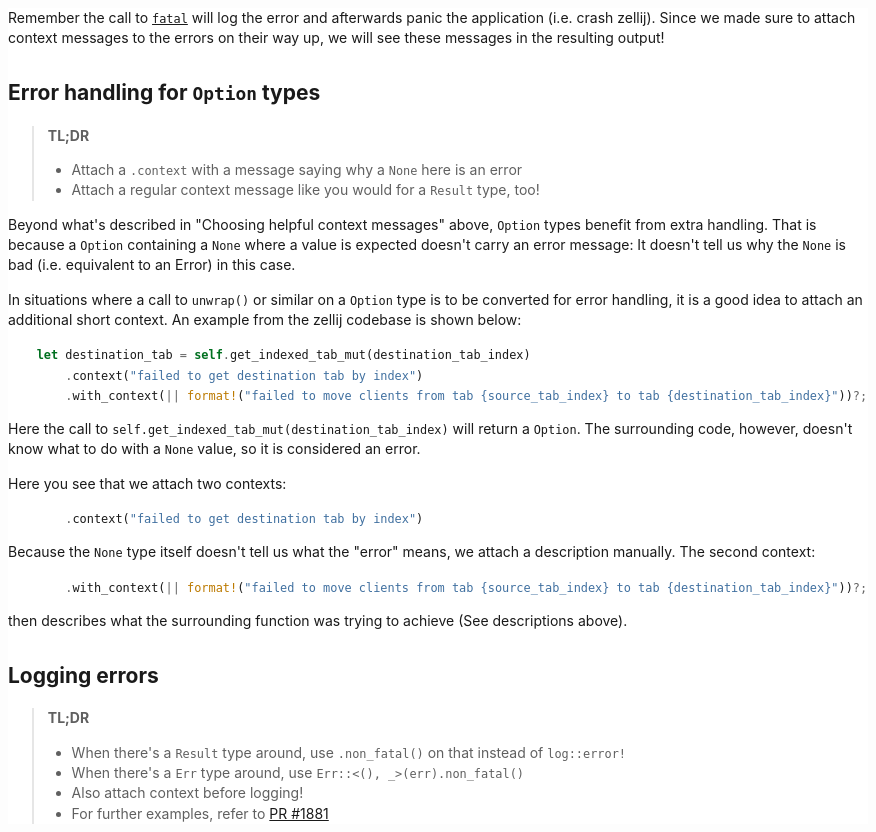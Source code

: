 Remember the call to [`fatal`][fatal] will log the error and afterwards panic
the application (i.e. crash zellij). Since we made sure to attach context
messages to the errors on their way up, we will see these messages in the
resulting output!


## Error handling for `Option` types

> **TL;DR**
> - Attach a `.context` with a message saying why a `None` here is an error
> - Attach a regular context message like you would for a `Result` type, too!

Beyond what's described in "Choosing helpful context messages" above, `Option`
types benefit from extra handling. That is because a `Option` containing a
`None` where a value is expected doesn't carry an error message: It doesn't
tell us why the `None` is bad (i.e. equivalent to an Error) in this case.

In situations where a call to `unwrap()` or similar on a `Option` type is to be
converted for error handling, it is a good idea to attach an additional short
context. An example from the zellij codebase is shown below:

```rust
    let destination_tab = self.get_indexed_tab_mut(destination_tab_index)
        .context("failed to get destination tab by index")
        .with_context(|| format!("failed to move clients from tab {source_tab_index} to tab {destination_tab_index}"))?;
```

Here the call to `self.get_indexed_tab_mut(destination_tab_index)` will return
a `Option`. The surrounding code, however, doesn't know what to do with a
`None` value, so it is considered an error.

Here you see that we attach two contexts:

```rust
        .context("failed to get destination tab by index")
```

Because the `None` type itself doesn't tell us what the "error" means, we
attach a description manually. The second context:

```rust
        .with_context(|| format!("failed to move clients from tab {source_tab_index} to tab {destination_tab_index}"))?;
```

then describes what the surrounding function was trying to achieve (See
descriptions above).


## Logging errors

> **TL;DR**  
> - When there's a `Result` type around, use `.non_fatal()` on that instead of `log::error!`
> - When there's a `Err` type around, use `Err::<(), _>(err).non_fatal()`
> - Also attach context before logging!
> - For further examples, refer to [PR #1881][pr1881]


[tracking_issue]: https://github.com/zellij-org/zellij/issues/1753
[handle_panic]: https://docs.rs/zellij-utils/latest/zellij_utils/errors/fn.handle_panic.html
[miette]: https://crates.io/crates/miette
[anyhow]: https://crates.io/crates/anyhow
[thiserror]: https://crates.io/crates/thiserror
[context]: https://docs.rs/anyhow/latest/anyhow/trait.Context.html
[result]: https://doc.rust-lang.org/stable/std/result/enum.Result.html
[fatal]: https://docs.rs/zellij-utils/latest/zellij_utils/errors/trait.FatalError.html#tymethod.fatal
[non_fatal]: https://docs.rs/zellij-utils/latest/zellij_utils/errors/trait.FatalError.html#tymethod.non_fatal
[1]: https://github.com/zellij-org/zellij/commit/99e2bef8c68bd166cf89e90c8ffe8c02272ab4d3
[2]: https://doc.rust-lang.org/stable/std/io/enum.ErrorKind.html#variant.NotFound
[3]: https://github.com/zellij-org/zellij/issues/1753
[pr1881]: https://github.com/zellij-org/zellij/pull/1881